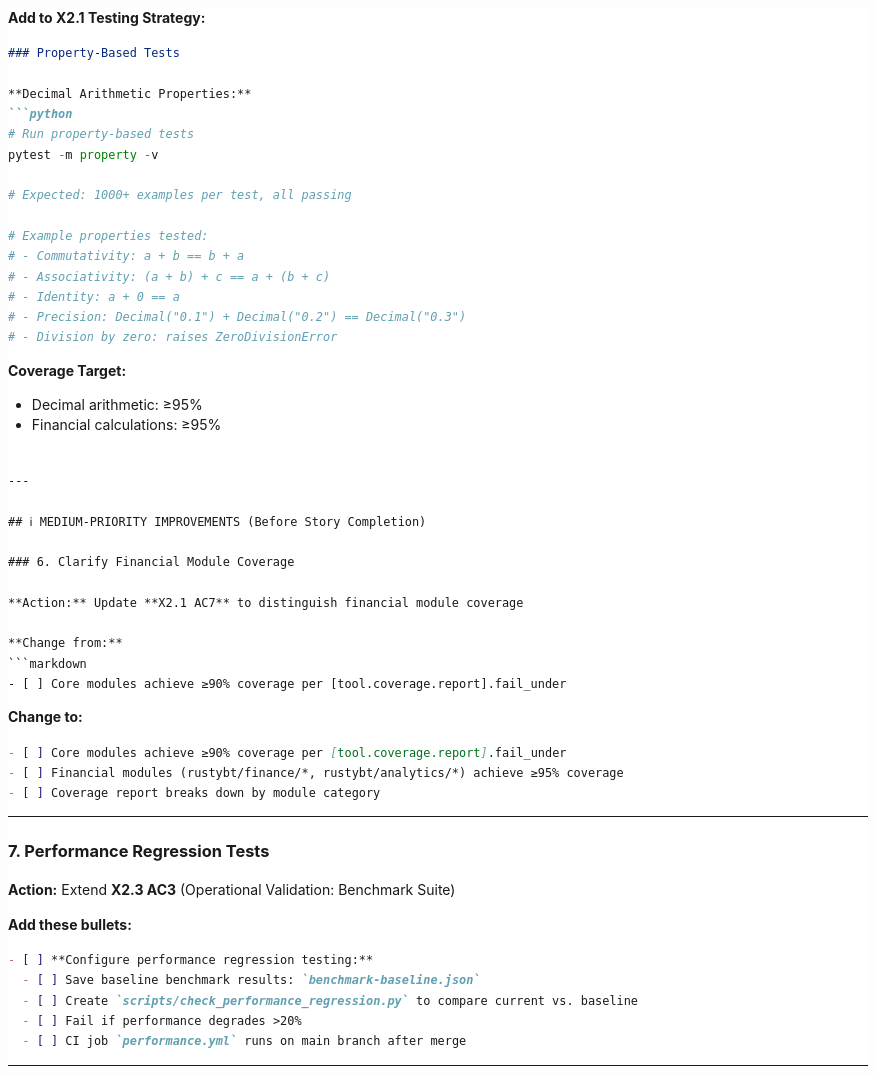 **Add to X2.1 Testing Strategy:**

```markdown
### Property-Based Tests

**Decimal Arithmetic Properties:**
```python
# Run property-based tests
pytest -m property -v

# Expected: 1000+ examples per test, all passing

# Example properties tested:
# - Commutativity: a + b == b + a
# - Associativity: (a + b) + c == a + (b + c)
# - Identity: a + 0 == a
# - Precision: Decimal("0.1") + Decimal("0.2") == Decimal("0.3")
# - Division by zero: raises ZeroDivisionError
```

**Coverage Target:**
- Decimal arithmetic: ≥95%
- Financial calculations: ≥95%
```

---

## ℹ️ MEDIUM-PRIORITY IMPROVEMENTS (Before Story Completion)

### 6. Clarify Financial Module Coverage

**Action:** Update **X2.1 AC7** to distinguish financial module coverage

**Change from:**
```markdown
- [ ] Core modules achieve ≥90% coverage per [tool.coverage.report].fail_under
```

**Change to:**
```markdown
- [ ] Core modules achieve ≥90% coverage per [tool.coverage.report].fail_under
- [ ] Financial modules (rustybt/finance/*, rustybt/analytics/*) achieve ≥95% coverage
- [ ] Coverage report breaks down by module category
```

---

### 7. Performance Regression Tests

**Action:** Extend **X2.3 AC3** (Operational Validation: Benchmark Suite)

**Add these bullets:**
```markdown
- [ ] **Configure performance regression testing:**
  - [ ] Save baseline benchmark results: `benchmark-baseline.json`
  - [ ] Create `scripts/check_performance_regression.py` to compare current vs. baseline
  - [ ] Fail if performance degrades >20%
  - [ ] CI job `performance.yml` runs on main branch after merge
```

---